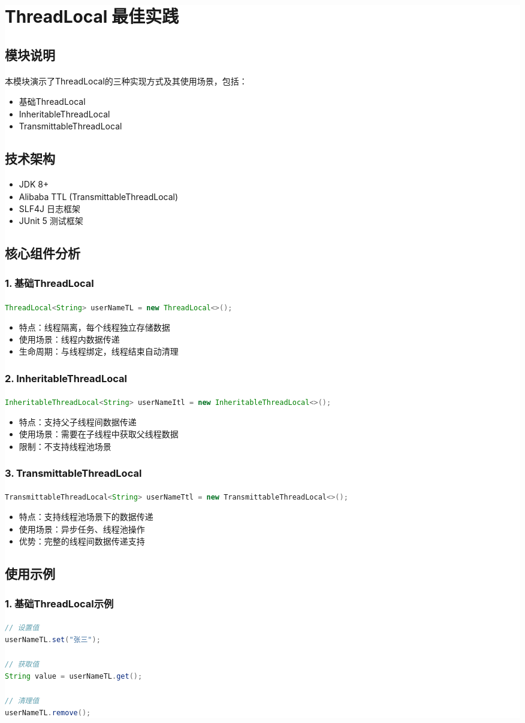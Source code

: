 # ThreadLocal 最佳实践

## 模块说明
本模块演示了ThreadLocal的三种实现方式及其使用场景，包括：
- 基础ThreadLocal
- InheritableThreadLocal
- TransmittableThreadLocal

## 技术架构
- JDK 8+
- Alibaba TTL (TransmittableThreadLocal)
- SLF4J 日志框架
- JUnit 5 测试框架

## 核心组件分析

### 1. 基础ThreadLocal
```java
ThreadLocal<String> userNameTL = new ThreadLocal<>();
```
- 特点：线程隔离，每个线程独立存储数据
- 使用场景：线程内数据传递
- 生命周期：与线程绑定，线程结束自动清理

### 2. InheritableThreadLocal
```java
InheritableThreadLocal<String> userNameItl = new InheritableThreadLocal<>();
```
- 特点：支持父子线程间数据传递
- 使用场景：需要在子线程中获取父线程数据
- 限制：不支持线程池场景

### 3. TransmittableThreadLocal
```java
TransmittableThreadLocal<String> userNameTtl = new TransmittableThreadLocal<>();
```
- 特点：支持线程池场景下的数据传递
- 使用场景：异步任务、线程池操作
- 优势：完整的线程间数据传递支持

## 使用示例

### 1. 基础ThreadLocal示例
```java
// 设置值
userNameTL.set("张三");

// 获取值
String value = userNameTL.get();

// 清理值
userNameTL.remove();
```
